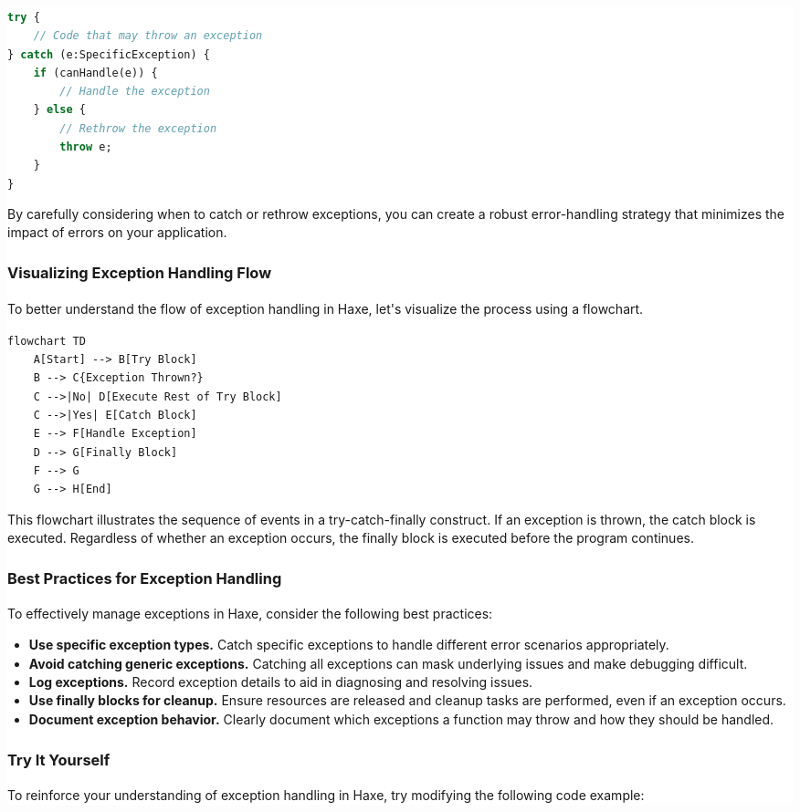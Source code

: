 ```haxe
try {
    // Code that may throw an exception
} catch (e:SpecificException) {
    if (canHandle(e)) {
        // Handle the exception
    } else {
        // Rethrow the exception
        throw e;
    }
}
```

By carefully considering when to catch or rethrow exceptions, you can create a robust error-handling strategy that minimizes the impact of errors on your application.

### Visualizing Exception Handling Flow

To better understand the flow of exception handling in Haxe, let's visualize the process using a flowchart.

```mermaid
flowchart TD
    A[Start] --> B[Try Block]
    B --> C{Exception Thrown?}
    C -->|No| D[Execute Rest of Try Block]
    C -->|Yes| E[Catch Block]
    E --> F[Handle Exception]
    D --> G[Finally Block]
    F --> G
    G --> H[End]
```

This flowchart illustrates the sequence of events in a try-catch-finally construct. If an exception is thrown, the catch block is executed. Regardless of whether an exception occurs, the finally block is executed before the program continues.

### Best Practices for Exception Handling

To effectively manage exceptions in Haxe, consider the following best practices:

- **Use specific exception types.** Catch specific exceptions to handle different error scenarios appropriately.
- **Avoid catching generic exceptions.** Catching all exceptions can mask underlying issues and make debugging difficult.
- **Log exceptions.** Record exception details to aid in diagnosing and resolving issues.
- **Use finally blocks for cleanup.** Ensure resources are released and cleanup tasks are performed, even if an exception occurs.
- **Document exception behavior.** Clearly document which exceptions a function may throw and how they should be handled.

### Try It Yourself

To reinforce your understanding of exception handling in Haxe, try modifying the following code example:
